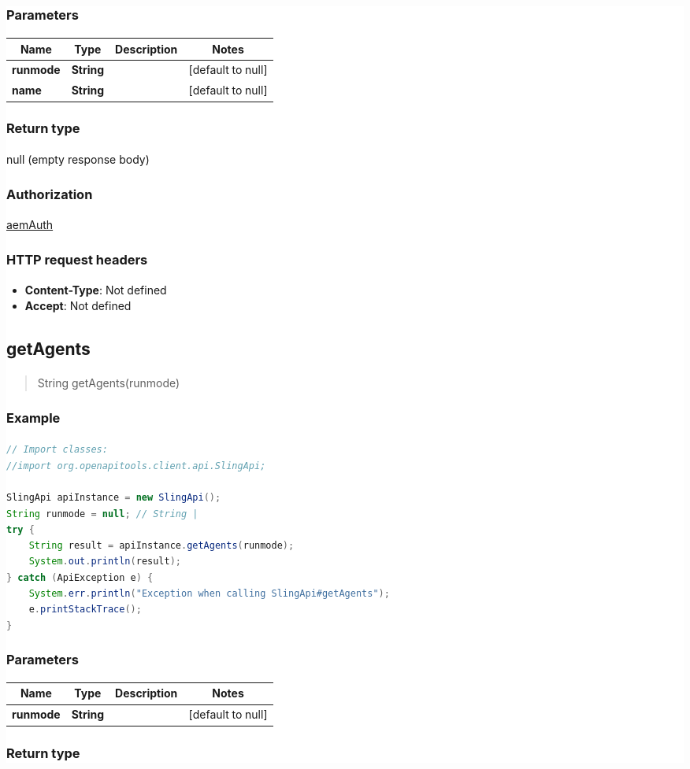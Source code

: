 ### Parameters


Name | Type | Description  | Notes
------------- | ------------- | ------------- | -------------
 **runmode** | **String**|  | [default to null]
 **name** | **String**|  | [default to null]

### Return type

null (empty response body)

### Authorization

[aemAuth](../README.md#aemAuth)

### HTTP request headers

- **Content-Type**: Not defined
- **Accept**: Not defined


## getAgents

> String getAgents(runmode)



### Example

```java
// Import classes:
//import org.openapitools.client.api.SlingApi;

SlingApi apiInstance = new SlingApi();
String runmode = null; // String | 
try {
    String result = apiInstance.getAgents(runmode);
    System.out.println(result);
} catch (ApiException e) {
    System.err.println("Exception when calling SlingApi#getAgents");
    e.printStackTrace();
}
```

### Parameters


Name | Type | Description  | Notes
------------- | ------------- | ------------- | -------------
 **runmode** | **String**|  | [default to null]

### Return type
